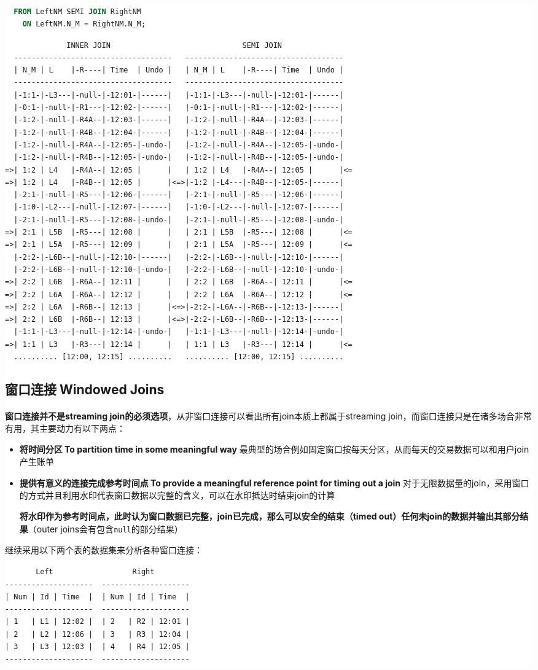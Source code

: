   ```SQL
    FROM LeftNM SEMI JOIN RightNM
      ON LeftNM.N_M = RightNM.N_M;
  ```

  ```text
                INNER JOIN                              SEMI JOIN
    ------------------------------------   ------------------------------------
    | N_M | L    |-R----| Time  | Undo |   | N_M | L    |-R----| Time  | Undo |
    ------------------------------------   ------------------------------------
    |-1:1-|-L3---|-null-|-12:01-|------|   |-1:1-|-L3---|-null-|-12:01-|------|
    |-0:1-|-null-|-R1---|-12:02-|------|   |-0:1-|-null-|-R1---|-12:02-|------|
    |-1:2-|-null-|-R4A--|-12:03-|------|   |-1:2-|-null-|-R4A--|-12:03-|------| 
    |-1:2-|-null-|-R4B--|-12:04-|------|   |-1:2-|-null-|-R4B--|-12:04-|------| 
    |-1:2-|-null-|-R4A--|-12:05-|-undo-|   |-1:2-|-null-|-R4A--|-12:05-|-undo-| 
    |-1:2-|-null-|-R4B--|-12:05-|-undo-|   |-1:2-|-null-|-R4B--|-12:05-|-undo-| 
  =>| 1:2 | L4   |-R4A--| 12:05 |      |   | 1:2 | L4   |-R4A--| 12:05 |      |<= 
  =>| 1:2 | L4   |-R4B--| 12:05 |      |<=>|-1:2 |-L4---|-R4B--|-12:05-|------| 
    |-2:1-|-null-|-R5---|-12:06-|------|   |-2:1-|-null-|-R5---|-12:06-|------| 
    |-1:0-|-L2---|-null-|-12:07-|------|   |-1:0-|-L2---|-null-|-12:07-|------| 
    |-2:1-|-null-|-R5---|-12:08-|-undo-|   |-2:1-|-null-|-R5---|-12:08-|-undo-| 
  =>| 2:1 | L5B  |-R5---| 12:08 |      |   | 2:1 | L5B  |-R5---| 12:08 |      |<= 
  =>| 2:1 | L5A  |-R5---| 12:09 |      |   | 2:1 | L5A  |-R5---| 12:09 |      |<= 
    |-2:2-|-L6B--|-null-|-12:10-|------|   |-2:2-|-L6B--|-null-|-12:10-|------| 
    |-2:2-|-L6B--|-null-|-12:10-|-undo-|   |-2:2-|-L6B--|-null-|-12:10-|-undo-| 
  =>| 2:2 | L6B  |-R6A--| 12:11 |      |   | 2:2 | L6B  |-R6A--| 12:11 |      |<= 
  =>| 2:2 | L6A  |-R6A--| 12:12 |      |   | 2:2 | L6A  |-R6A--| 12:12 |      |<= 
  =>| 2:2 | L6A  |-R6B--| 12:13 |      |<=>|-2:2-|-L6A--|-R6B--|-12:13-|------| 
  =>| 2:2 | L6B  |-R6B--| 12:13 |      |<=>|-2:2-|-L6B--|-R6B--|-12:13-|------| 
    |-1:1-|-L3---|-null-|-12:14-|-undo-|   |-1:1-|-L3---|-null-|-12:14-|-undo-| 
  =>| 1:1 | L3   |-R3---| 12:14 |      |   | 1:1 | L3   |-R3---| 12:14 |      |<= 
    .......... [12:00, 12:15] ..........   .......... [12:00, 12:15] ..........
  ```

## 窗口连接 Windowed Joins

**窗口连接并不是streaming join的必须选项**，从非窗口连接可以看出所有join本质上都属于streaming join，而窗口连接只是在诸多场合非常有用，其主要动力有以下两点：

- **将时间分区 To partition time in some meaningful way**
  最典型的场合例如固定窗口按每天分区，从而每天的交易数据可以和用户join产生账单
- **提供有意义的连接完成参考时间点 To provide a meaningful reference point for timing out a join**
  对于无限数据量的join，采用窗口的方式并且利用水印代表窗口数据以完整的含义，可以在水印抵达时结束join的计算
  
  **将水印作为参考时间点，此时认为窗口数据已完整，join已完成，那么可以安全的结束（timed out）任何未join的数据并输出其部分结果**（outer joins会有包含`null`的部分结果）

继续采用以下两个表的数据集来分析各种窗口连接：

```text
       Left                  Right
--------------------  --------------------
| Num | Id | Time  |  | Num | Id | Time  |
--------------------  --------------------
| 1   | L1 | 12:02 |  | 2   | R2 | 12:01 |
| 2   | L2 | 12:06 |  | 3   | R3 | 12:04 |
| 3   | L3 | 12:03 |  | 4   | R4 | 12:05 |
--------------------  --------------------
```
